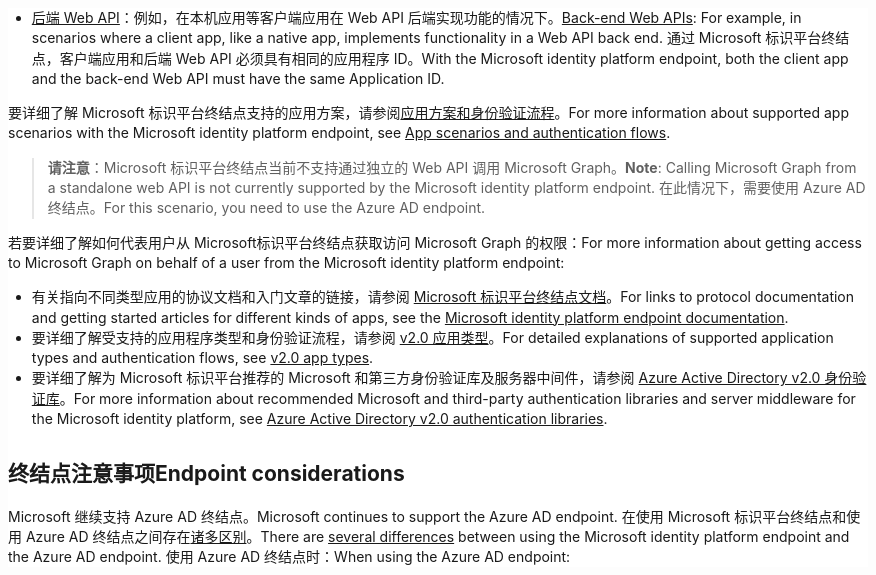 - <span data-ttu-id="52e45-298">[后端 Web API](/azure/active-directory/develop/scenario-web-app-call-api-overview)：例如，在本机应用等客户端应用在 Web API 后端实现功能的情况下。</span><span class="sxs-lookup"><span data-stu-id="52e45-298">[Back-end Web APIs](/azure/active-directory/develop/scenario-web-app-call-api-overview): For example, in scenarios where a client app, like a native app, implements functionality in a Web API back end.</span></span> <span data-ttu-id="52e45-299">通过 Microsoft 标识平台终结点，客户端应用和后端 Web API 必须具有相同的应用程序 ID。</span><span class="sxs-lookup"><span data-stu-id="52e45-299">With the Microsoft identity platform endpoint, both the client app and the back-end Web API must have the same Application ID.</span></span>

<span data-ttu-id="52e45-300">要详细了解 Microsoft 标识平台终结点支持的应用方案，请参阅[应用方案和身份验证流程](/azure/active-directory/develop/authentication-flows-app-scenarios)。</span><span class="sxs-lookup"><span data-stu-id="52e45-300">For more information about supported app scenarios with the Microsoft identity platform endpoint, see [App scenarios and authentication flows](/azure/active-directory/develop/authentication-flows-app-scenarios).</span></span>

> <span data-ttu-id="52e45-301">**请注意**：Microsoft 标识平台终结点当前不支持通过独立的 Web API 调用 Microsoft Graph。</span><span class="sxs-lookup"><span data-stu-id="52e45-301">**Note**: Calling Microsoft Graph from a standalone web API is not currently supported by the Microsoft identity platform endpoint.</span></span> <span data-ttu-id="52e45-302">在此情况下，需要使用 Azure AD 终结点。</span><span class="sxs-lookup"><span data-stu-id="52e45-302">For this scenario, you need to use the Azure AD endpoint.</span></span>

<span data-ttu-id="52e45-303">若要详细了解如何代表用户从 Microsoft标识平台终结点获取访问 Microsoft Graph 的权限：</span><span class="sxs-lookup"><span data-stu-id="52e45-303">For more information about getting access to Microsoft Graph on behalf of a user from the Microsoft identity platform endpoint:</span></span>

- <span data-ttu-id="52e45-304">有关指向不同类型应用的协议文档和入门文章的链接，请参阅 [Microsoft 标识平台终结点文档](/azure/active-directory/develop/active-directory-appmodel-v2-overview)。</span><span class="sxs-lookup"><span data-stu-id="52e45-304">For links to protocol documentation and getting started articles for different kinds of apps, see the [Microsoft identity platform endpoint documentation](/azure/active-directory/develop/active-directory-appmodel-v2-overview).</span></span>
- <span data-ttu-id="52e45-305">要详细了解受支持的应用程序类型和身份验证流程，请参阅 [v2.0 应用类型](/azure/active-directory/develop/v2-app-types)。</span><span class="sxs-lookup"><span data-stu-id="52e45-305">For detailed explanations of supported application types and authentication flows, see [v2.0 app types](/azure/active-directory/develop/v2-app-types).</span></span>
- <span data-ttu-id="52e45-306">要详细了解为 Microsoft 标识平台推荐的 Microsoft 和第三方身份验证库及服务器中间件，请参阅 [Azure Active Directory v2.0 身份验证库](/azure/active-directory/develop/active-directory-v2-libraries)。</span><span class="sxs-lookup"><span data-stu-id="52e45-306">For more information about recommended Microsoft and third-party authentication libraries and server middleware for the Microsoft identity platform, see [Azure Active Directory v2.0 authentication libraries](/azure/active-directory/develop/active-directory-v2-libraries).</span></span>

## <a name="endpoint-considerations"></a><span data-ttu-id="52e45-307">终结点注意事项</span><span class="sxs-lookup"><span data-stu-id="52e45-307">Endpoint considerations</span></span>

<span data-ttu-id="52e45-308">Microsoft 继续支持 Azure AD 终结点。</span><span class="sxs-lookup"><span data-stu-id="52e45-308">Microsoft continues to support the Azure AD endpoint.</span></span> <span data-ttu-id="52e45-309">在使用 Microsoft 标识平台终结点和使用 Azure AD 终结点之间存在[诸多区别](/azure/active-directory/develop/azure-ad-endpoint-comparison)。</span><span class="sxs-lookup"><span data-stu-id="52e45-309">There are [several differences](/azure/active-directory/develop/azure-ad-endpoint-comparison) between using the Microsoft identity platform endpoint and the Azure AD endpoint.</span></span> <span data-ttu-id="52e45-310">使用 Azure AD 终结点时：</span><span class="sxs-lookup"><span data-stu-id="52e45-310">When using the Azure AD endpoint:</span></span>

